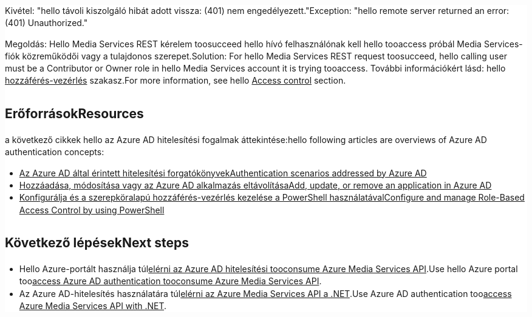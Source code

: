 <span data-ttu-id="1b606-198">Kivétel: "hello távoli kiszolgáló hibát adott vissza: (401) nem engedélyezett."</span><span class="sxs-lookup"><span data-stu-id="1b606-198">Exception: "hello remote server returned an error: (401) Unauthorized."</span></span>

<span data-ttu-id="1b606-199">Megoldás: Hello Media Services REST kérelem toosucceed hello hívó felhasználónak kell hello tooaccess próbál Media Services-fiók közreműködői vagy a tulajdonos szerepet.</span><span class="sxs-lookup"><span data-stu-id="1b606-199">Solution: For hello Media Services REST request toosucceed, hello calling user must be a Contributor or Owner role in hello Media Services account it is trying tooaccess.</span></span> <span data-ttu-id="1b606-200">További információkért lásd: hello [hozzáférés-vezérlés](media-services-use-aad-auth-to-access-ams-api.md#access-control) szakasz.</span><span class="sxs-lookup"><span data-stu-id="1b606-200">For more information, see hello [Access control](media-services-use-aad-auth-to-access-ams-api.md#access-control) section.</span></span>

## <a name="resources"></a><span data-ttu-id="1b606-201">Erőforrások</span><span class="sxs-lookup"><span data-stu-id="1b606-201">Resources</span></span>

<span data-ttu-id="1b606-202">a következő cikkek hello az Azure AD hitelesítési fogalmak áttekintése:</span><span class="sxs-lookup"><span data-stu-id="1b606-202">hello following articles are overviews of Azure AD authentication concepts:</span></span> 

- [<span data-ttu-id="1b606-203">Az Azure AD által érintett hitelesítési forgatókönyvek</span><span class="sxs-lookup"><span data-stu-id="1b606-203">Authentication scenarios addressed by Azure AD</span></span>](../active-directory/develop/active-directory-authentication-scenarios.md#basics-of-authentication-in-azure-ad)
- [<span data-ttu-id="1b606-204">Hozzáadása, módosítása vagy az Azure AD alkalmazás eltávolítása</span><span class="sxs-lookup"><span data-stu-id="1b606-204">Add, update, or remove an application in Azure AD</span></span>](../active-directory/develop/active-directory-integrating-applications.md)
- [<span data-ttu-id="1b606-205">Konfigurálja és a szerepköralapú hozzáférés-vezérlés kezelése a PowerShell használatával</span><span class="sxs-lookup"><span data-stu-id="1b606-205">Configure and manage Role-Based Access Control by using PowerShell</span></span>](../active-directory/role-based-access-control-manage-access-powershell.md)

## <a name="next-steps"></a><span data-ttu-id="1b606-206">Következő lépések</span><span class="sxs-lookup"><span data-stu-id="1b606-206">Next steps</span></span>

* <span data-ttu-id="1b606-207">Hello Azure-portált használja túl[elérni az Azure AD hitelesítési tooconsume Azure Media Services API](media-services-portal-get-started-with-aad.md).</span><span class="sxs-lookup"><span data-stu-id="1b606-207">Use hello Azure portal too[access Azure AD authentication tooconsume Azure Media Services API](media-services-portal-get-started-with-aad.md).</span></span>
* <span data-ttu-id="1b606-208">Az Azure AD-hitelesítés használatára túl[elérni az Azure Media Services API a .NET](media-services-dotnet-get-started-with-aad.md).</span><span class="sxs-lookup"><span data-stu-id="1b606-208">Use Azure AD authentication too[access Azure Media Services API with .NET](media-services-dotnet-get-started-with-aad.md).</span></span>

